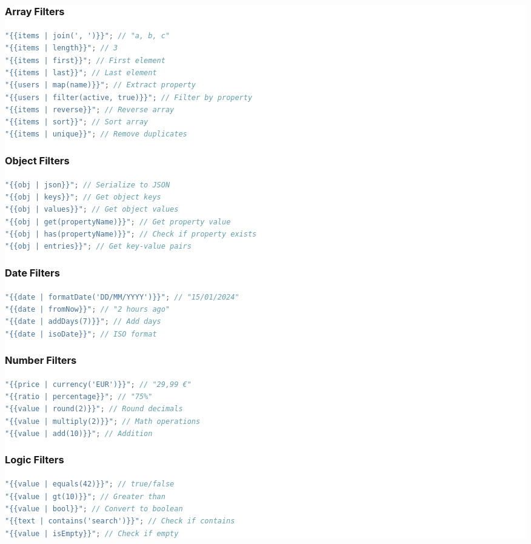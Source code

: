 ### Array Filters

```typescript
"{{items | join(', ')}}"; // "a, b, c"
"{{items | length}}"; // 3
"{{items | first}}"; // First element
"{{items | last}}"; // Last element
"{{users | map(name)}}"; // Extract property
"{{users | filter(active, true)}}"; // Filter by property
"{{items | reverse}}"; // Reverse array
"{{items | sort}}"; // Sort array
"{{items | unique}}"; // Remove duplicates
```

### Object Filters

```typescript
"{{obj | json}}"; // Serialize to JSON
"{{obj | keys}}"; // Get object keys
"{{obj | values}}"; // Get object values
"{{obj | get(propertyName)}}"; // Get property value
"{{obj | has(propertyName)}}"; // Check if property exists
"{{obj | entries}}"; // Get key-value pairs
```

### Date Filters

```typescript
"{{date | formatDate('DD/MM/YYYY')}}"; // "15/01/2024"
"{{date | fromNow}}"; // "2 hours ago"
"{{date | addDays(7)}}"; // Add days
"{{date | isoDate}}"; // ISO format
```

### Number Filters

```typescript
"{{price | currency('EUR')}}"; // "29,99 €"
"{{ratio | percentage}}"; // "75%"
"{{value | round(2)}}"; // Round decimals
"{{value | multiply(2)}}"; // Math operations
"{{value | add(10)}}"; // Addition
```

### Logic Filters

```typescript
"{{value | equals(42)}}"; // true/false
"{{value | gt(10)}}"; // Greater than
"{{value | bool}}"; // Convert to boolean
"{{text | contains('search')}}"; // Check if contains
"{{value | isEmpty}}"; // Check if empty
```
